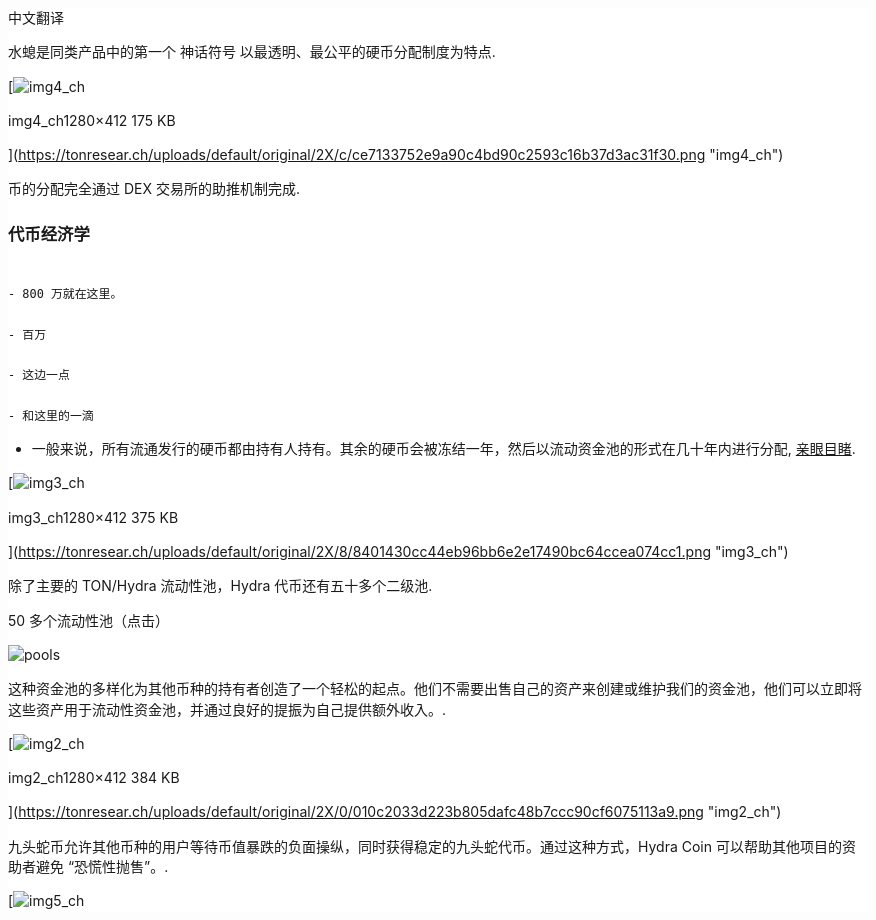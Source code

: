 中文翻译

水螅是同类产品中的第一个 神话符号 以最透明、最公平的硬币分配制度为特点.

[![img4_ch](https://tonresear.ch/uploads/default/optimized/2X/c/ce7133752e9a90c4bd90c2593c16b37d3ac31f30_2_690x222.png)

img4\_ch1280×412 175 KB

](https://tonresear.ch/uploads/default/original/2X/c/ce7133752e9a90c4bd90c2593c16b37d3ac31f30.png "img4_ch")

币的分配完全通过 DEX 交易所的助推机制完成.

### [](#h-3)代币经济学

```

- 800 万就在这里。

- 百万

- 这边一点

- 和这里的一滴

```

*   一般来说，所有流通发行的硬币都由持有人持有。其余的硬币会被冻结一年，然后以流动资金池的形式在几十年内进行分配, [亲眼目睹](https://tonviewer.com/EQD4P32U10snNoIavoq6cYPTQR82ewAjO20epigrWRAup54_?section=holders).

[![img3_ch](https://tonresear.ch/uploads/default/optimized/2X/8/8401430cc44eb96bb6e2e17490bc64ccea074cc1_2_690x222.png)

img3\_ch1280×412 375 KB

](https://tonresear.ch/uploads/default/original/2X/8/8401430cc44eb96bb6e2e17490bc64ccea074cc1.png "img3_ch")

除了主要的 TON/Hydra 流动性池，Hydra 代币还有五十多个二级池.

50 多个流动性池（点击）

![pools](https://tonresear.ch/uploads/default/original/2X/4/4542895cc3456cc5f2229ec27e214423b75568d6.gif)

这种资金池的多样化为其他币种的持有者创造了一个轻松的起点。他们不需要出售自己的资产来创建或维护我们的资金池，他们可以立即将这些资产用于流动性资金池，并通过良好的提振为自己提供额外收入。.

[![img2_ch](https://tonresear.ch/uploads/default/optimized/2X/0/010c2033d223b805dafc48b7ccc90cf6075113a9_2_690x222.png)

img2\_ch1280×412 384 KB

](https://tonresear.ch/uploads/default/original/2X/0/010c2033d223b805dafc48b7ccc90cf6075113a9.png "img2_ch")

九头蛇币允许其他币种的用户等待币值暴跌的负面操纵，同时获得稳定的九头蛇代币。通过这种方式，Hydra Coin 可以帮助其他项目的资助者避免 “恐慌性抛售”。.

[![img5_ch](https://tonresear.ch/uploads/default/optimized/2X/3/30956b7f56c5b24b715d0417193e0659916e9e13_2_690x222.png)
